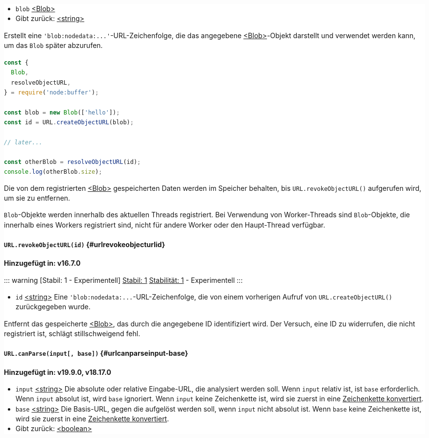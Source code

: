 - `blob` [\<Blob\>](/de/nodejs/api/buffer#class-blob)
- Gibt zurück: [\<string\>](https://developer.mozilla.org/en-US/docs/Web/JavaScript/Data_structures#String_type)

Erstellt eine `'blob:nodedata:...'`-URL-Zeichenfolge, die das angegebene [\<Blob\>](/de/nodejs/api/buffer#class-blob)-Objekt darstellt und verwendet werden kann, um das `Blob` später abzurufen.

```js [ESM]
const {
  Blob,
  resolveObjectURL,
} = require('node:buffer');

const blob = new Blob(['hello']);
const id = URL.createObjectURL(blob);

// later...

const otherBlob = resolveObjectURL(id);
console.log(otherBlob.size);
```
Die von dem registrierten [\<Blob\>](/de/nodejs/api/buffer#class-blob) gespeicherten Daten werden im Speicher behalten, bis `URL.revokeObjectURL()` aufgerufen wird, um sie zu entfernen.

`Blob`-Objekte werden innerhalb des aktuellen Threads registriert. Bei Verwendung von Worker-Threads sind `Blob`-Objekte, die innerhalb eines Workers registriert sind, nicht für andere Worker oder den Haupt-Thread verfügbar.

#### `URL.revokeObjectURL(id)` {#urlrevokeobjecturlid}

**Hinzugefügt in: v16.7.0**

::: warning [Stabil: 1 - Experimentell]
[Stabil: 1](/de/nodejs/api/documentation#stability-index) [Stabilität: 1](/de/nodejs/api/documentation#stability-index) - Experimentell
:::

- `id` [\<string\>](https://developer.mozilla.org/en-US/docs/Web/JavaScript/Data_structures#String_type) Eine `'blob:nodedata:...`-URL-Zeichenfolge, die von einem vorherigen Aufruf von `URL.createObjectURL()` zurückgegeben wurde.

Entfernt das gespeicherte [\<Blob\>](/de/nodejs/api/buffer#class-blob), das durch die angegebene ID identifiziert wird. Der Versuch, eine ID zu widerrufen, die nicht registriert ist, schlägt stillschweigend fehl.


#### `URL.canParse(input[, base])` {#urlcanparseinput-base}

**Hinzugefügt in: v19.9.0, v18.17.0**

- `input` [\<string\>](https://developer.mozilla.org/en-US/docs/Web/JavaScript/Data_structures#String_type) Die absolute oder relative Eingabe-URL, die analysiert werden soll. Wenn `input` relativ ist, ist `base` erforderlich. Wenn `input` absolut ist, wird `base` ignoriert. Wenn `input` keine Zeichenkette ist, wird sie zuerst in eine [Zeichenkette konvertiert](https://tc39.es/ecma262/#sec-tostring).
- `base` [\<string\>](https://developer.mozilla.org/en-US/docs/Web/JavaScript/Data_structures#String_type) Die Basis-URL, gegen die aufgelöst werden soll, wenn `input` nicht absolut ist. Wenn `base` keine Zeichenkette ist, wird sie zuerst in eine [Zeichenkette konvertiert](https://tc39.es/ecma262/#sec-tostring).
- Gibt zurück: [\<boolean\>](https://developer.mozilla.org/en-US/docs/Web/JavaScript/Data_structures#Boolean_type)
